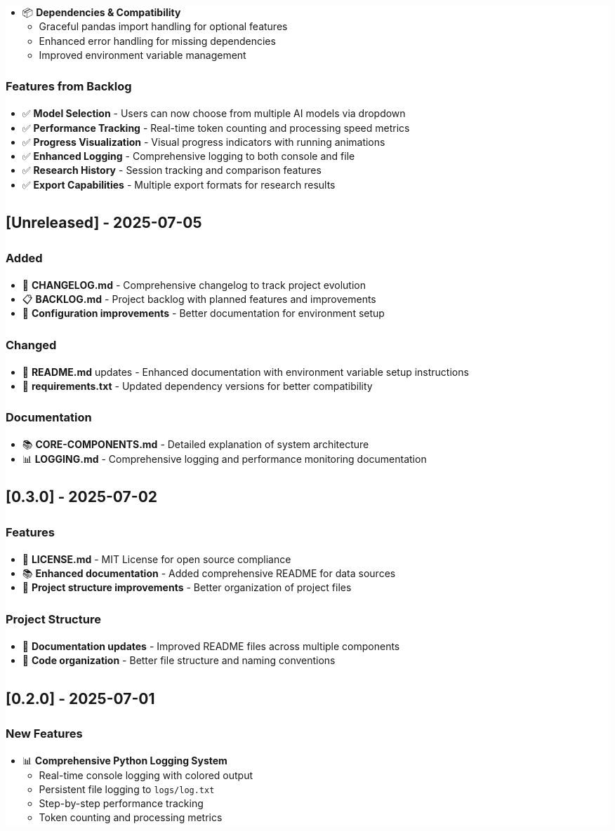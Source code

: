 - 📦 **Dependencies & Compatibility**
  - Graceful pandas import handling for optional features
  - Enhanced error handling for missing dependencies
  - Improved environment variable management

### Features from Backlog

- ✅ **Model Selection** - Users can now choose from multiple AI models via dropdown
- ✅ **Performance Tracking** - Real-time token counting and processing speed metrics
- ✅ **Progress Visualization** - Visual progress indicators with running animations
- ✅ **Enhanced Logging** - Comprehensive logging to both console and file
- ✅ **Research History** - Session tracking and comparison features
- ✅ **Export Capabilities** - Multiple export formats for research results

## [Unreleased] - 2025-07-05

### Added

- 📄 **CHANGELOG.md** - Comprehensive changelog to track project evolution
- 📋 **BACKLOG.md** - Project backlog with planned features and improvements
- 🔧 **Configuration improvements** - Better documentation for environment setup

### Changed

- 📝 **README.md** updates - Enhanced documentation with environment variable setup instructions
- 🔧 **requirements.txt** - Updated dependency versions for better compatibility

### Documentation

- 📚 **CORE-COMPONENTS.md** - Detailed explanation of system architecture
- 📊 **LOGGING.md** - Comprehensive logging and performance monitoring documentation

## [0.3.0] - 2025-07-02

### Features

- 📄 **LICENSE.md** - MIT License for open source compliance
- 📚 **Enhanced documentation** - Added comprehensive README for data sources
- 🎯 **Project structure improvements** - Better organization of project files

### Project Structure

- 📝 **Documentation updates** - Improved README files across multiple components
- 🔧 **Code organization** - Better file structure and naming conventions

## [0.2.0] - 2025-07-01

### New Features

- 📊 **Comprehensive Python Logging System**
  - Real-time console logging with colored output
  - Persistent file logging to `logs/log.txt`
  - Step-by-step performance tracking
  - Token counting and processing metrics
